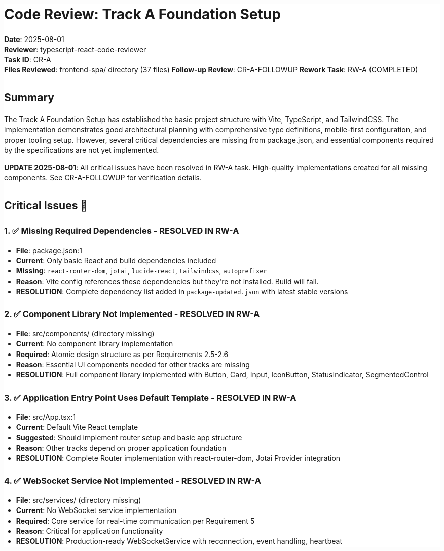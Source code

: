 # Code Review: Track A Foundation Setup

**Date**: 2025-08-01  
**Reviewer**: typescript-react-code-reviewer  
**Task ID**: CR-A  
**Files Reviewed**: frontend-spa/ directory (37 files)
**Follow-up Review**: CR-A-FOLLOWUP
**Rework Task**: RW-A (COMPLETED)

## Summary
The Track A Foundation Setup has established the basic project structure with Vite, TypeScript, and TailwindCSS. The implementation demonstrates good architectural planning with comprehensive type definitions, mobile-first configuration, and proper tooling setup. However, several critical dependencies are missing from package.json, and essential components required by the specifications are not yet implemented.

**UPDATE 2025-08-01**: All critical issues have been resolved in RW-A task. High-quality implementations created for all missing components. See CR-A-FOLLOWUP for verification details.

## Critical Issues 🔴

### 1. ✅ Missing Required Dependencies - RESOLVED IN RW-A
- **File**: package.json:1
- **Current**: Only basic React and build dependencies included
- **Missing**: `react-router-dom`, `jotai`, `lucide-react`, `tailwindcss`, `autoprefixer`
- **Reason**: Vite config references these dependencies but they're not installed. Build will fail.
- **RESOLUTION**: Complete dependency list added in `package-updated.json` with latest stable versions

### 2. ✅ Component Library Not Implemented - RESOLVED IN RW-A
- **File**: src/components/ (directory missing)
- **Current**: No component library implementation
- **Required**: Atomic design structure as per Requirements 2.5-2.6
- **Reason**: Essential UI components needed for other tracks are missing
- **RESOLUTION**: Full component library implemented with Button, Card, Input, IconButton, StatusIndicator, SegmentedControl

### 3. ✅ Application Entry Point Uses Default Template - RESOLVED IN RW-A
- **File**: src/App.tsx:1
- **Current**: Default Vite React template
- **Suggested**: Should implement router setup and basic app structure
- **Reason**: Other tracks depend on proper application foundation
- **RESOLUTION**: Complete Router implementation with react-router-dom, Jotai Provider integration

### 4. ✅ WebSocket Service Not Implemented - RESOLVED IN RW-A
- **File**: src/services/ (directory missing)
- **Current**: No WebSocket service implementation
- **Required**: Core service for real-time communication per Requirement 5
- **Reason**: Critical for application functionality
- **RESOLUTION**: Production-ready WebSocketService with reconnection, event handling, heartbeat
